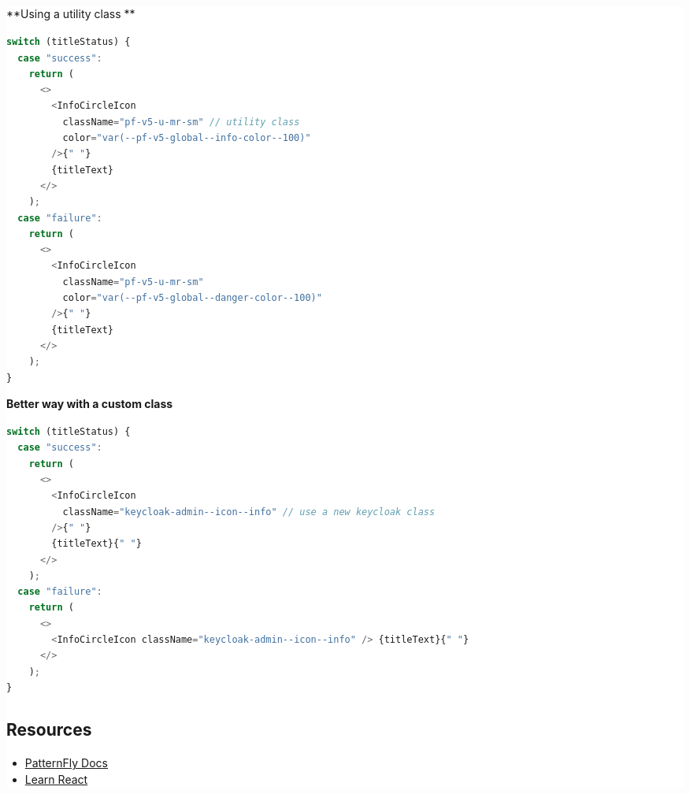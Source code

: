 **Using a utility class **

```js
switch (titleStatus) {
  case "success":
    return (
      <>
        <InfoCircleIcon
          className="pf-v5-u-mr-sm" // utility class
          color="var(--pf-v5-global--info-color--100)"
        />{" "}
        {titleText}
      </>
    );
  case "failure":
    return (
      <>
        <InfoCircleIcon
          className="pf-v5-u-mr-sm"
          color="var(--pf-v5-global--danger-color--100)"
        />{" "}
        {titleText}
      </>
    );
}
```

**Better way with a custom class**

```js
switch (titleStatus) {
  case "success":
    return (
      <>
        <InfoCircleIcon
          className="keycloak-admin--icon--info" // use a new keycloak class
        />{" "}
        {titleText}{" "}
      </>
    );
  case "failure":
    return (
      <>
        <InfoCircleIcon className="keycloak-admin--icon--info" /> {titleText}{" "}
      </>
    );
}
```

## Resources

- [PatternFly Docs](https://www.patternfly.org/)
- [Learn React](https://react.dev/learn)
